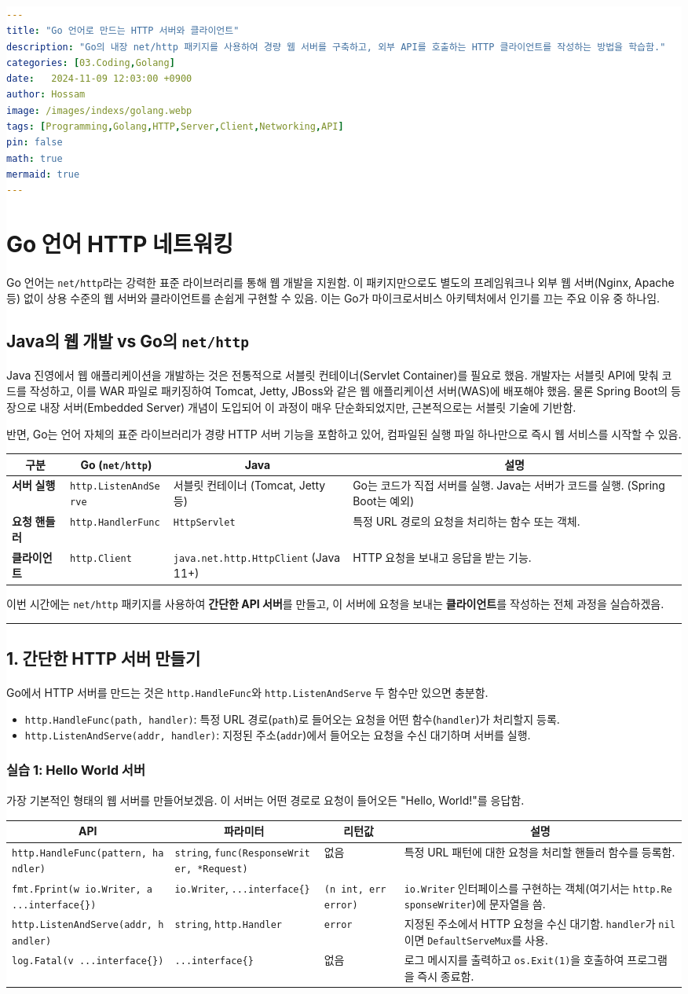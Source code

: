 ```yaml
---
title: "Go 언어로 만드는 HTTP 서버와 클라이언트"
description: "Go의 내장 net/http 패키지를 사용하여 경량 웹 서버를 구축하고, 외부 API를 호출하는 HTTP 클라이언트를 작성하는 방법을 학습함."
categories: [03.Coding,Golang]
date:   2024-11-09 12:03:00 +0900
author: Hossam
image: /images/indexs/golang.webp
tags: [Programming,Golang,HTTP,Server,Client,Networking,API]
pin: false
math: true
mermaid: true
---
```


# Go 언어 HTTP 네트워킹

Go 언어는 `net/http`라는 강력한 표준 라이브러리를 통해 웹 개발을 지원함. 이 패키지만으로도 별도의 프레임워크나 외부 웹 서버(Nginx, Apache 등) 없이 상용 수준의 웹 서버와 클라이언트를 손쉽게 구현할 수 있음. 이는 Go가 마이크로서비스 아키텍처에서 인기를 끄는 주요 이유 중 하나임.

## Java의 웹 개발 vs Go의 `net/http`

Java 진영에서 웹 애플리케이션을 개발하는 것은 전통적으로 서블릿 컨테이너(Servlet Container)를 필요로 했음. 개발자는 서블릿 API에 맞춰 코드를 작성하고, 이를 WAR 파일로 패키징하여 Tomcat, Jetty, JBoss와 같은 웹 애플리케이션 서버(WAS)에 배포해야 했음. 물론 Spring Boot의 등장으로 내장 서버(Embedded Server) 개념이 도입되어 이 과정이 매우 단순화되었지만, 근본적으로는 서블릿 기술에 기반함.

반면, Go는 언어 자체의 표준 라이브러리가 경량 HTTP 서버 기능을 포함하고 있어, 컴파일된 실행 파일 하나만으로 즉시 웹 서비스를 시작할 수 있음.

| 구분 | Go (`net/http`) | Java | 설명 |
|---|---|---|---|
| **서버 실행** | `http.ListenAndServe` | 서블릿 컨테이너 (Tomcat, Jetty 등) | Go는 코드가 직접 서버를 실행. Java는 서버가 코드를 실행. (Spring Boot는 예외) |
| **요청 핸들러** | `http.HandlerFunc` | `HttpServlet` | 특정 URL 경로의 요청을 처리하는 함수 또는 객체. |
| **클라이언트** | `http.Client` | `java.net.http.HttpClient` (Java 11+) | HTTP 요청을 보내고 응답을 받는 기능. |

이번 시간에는 `net/http` 패키지를 사용하여 **간단한 API 서버**를 만들고, 이 서버에 요청을 보내는 **클라이언트**를 작성하는 전체 과정을 실습하겠음.

---

## 1. 간단한 HTTP 서버 만들기

Go에서 HTTP 서버를 만드는 것은 `http.HandleFunc`와 `http.ListenAndServe` 두 함수만 있으면 충분함.

- `http.HandleFunc(path, handler)`: 특정 URL 경로(`path`)로 들어오는 요청을 어떤 함수(`handler`)가 처리할지 등록.
- `http.ListenAndServe(addr, handler)`: 지정된 주소(`addr`)에서 들어오는 요청을 수신 대기하며 서버를 실행.

### 실습 1: Hello World 서버

가장 기본적인 형태의 웹 서버를 만들어보겠음. 이 서버는 어떤 경로로 요청이 들어오든 "Hello, World!"를 응답함.

| API | 파라미터 | 리턴값 | 설명 |
|---|---|---|---|
| `http.HandleFunc(pattern, handler)` | `string`, `func(ResponseWriter, *Request)` | 없음 | 특정 URL 패턴에 대한 요청을 처리할 핸들러 함수를 등록함. |
| `fmt.Fprint(w io.Writer, a ...interface{})` | `io.Writer`, `...interface{}` | `(n int, err error)` | `io.Writer` 인터페이스를 구현하는 객체(여기서는 `http.ResponseWriter`)에 문자열을 씀. |
| `http.ListenAndServe(addr, handler)` | `string`, `http.Handler` | `error` | 지정된 주소에서 HTTP 요청을 수신 대기함. `handler`가 `nil`이면 `DefaultServeMux`를 사용. |
| `log.Fatal(v ...interface{})` | `...interface{}` | 없음 | 로그 메시지를 출력하고 `os.Exit(1)`을 호출하여 프로그램을 즉시 종료함. |
